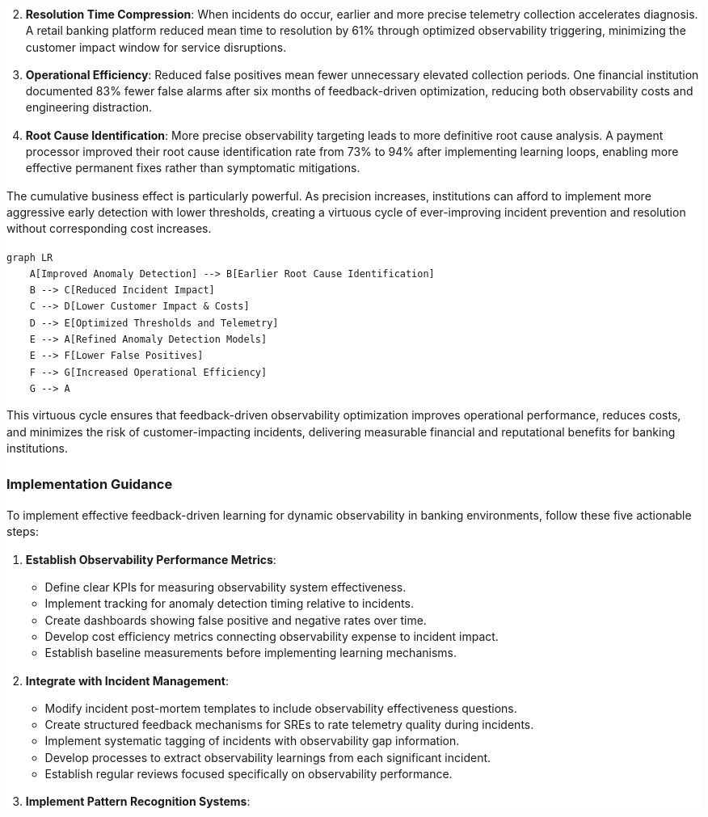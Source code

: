 2. **Resolution Time Compression**: When incidents do occur, earlier and more precise telemetry collection accelerates diagnosis. A retail banking platform reduced mean time to resolution by 61% through optimized observability triggering, minimizing the customer impact window for service disruptions.

3. **Operational Efficiency**: Reduced false positives mean fewer unnecessary elevated collection periods. One financial institution documented 83% fewer false alarms after six months of feedback-driven optimization, reducing both observability costs and engineering distraction.

4. **Root Cause Identification**: More precise observability targeting leads to more definitive root cause analysis. A payment processor improved their root cause identification rate from 73% to 94% after implementing learning loops, enabling more effective permanent fixes rather than symptomatic mitigations.

The cumulative business effect is particularly powerful. As precision increases, institutions can afford to implement more aggressive early detection with lower thresholds, creating a virtuous cycle of ever-improving incident prevention and resolution without corresponding cost increases.

```mermaid
graph LR
    A[Improved Anomaly Detection] --> B[Earlier Root Cause Identification]
    B --> C[Reduced Incident Impact]
    C --> D[Lower Customer Impact & Costs]
    D --> E[Optimized Thresholds and Telemetry]
    E --> A[Refined Anomaly Detection Models]
    E --> F[Lower False Positives]
    F --> G[Increased Operational Efficiency]
    G --> A
```

This virtuous cycle ensures that feedback-driven observability optimization improves operational performance, reduces costs, and minimizes the risk of customer-impacting incidents, delivering measurable financial and reputational benefits for banking institutions.

### Implementation Guidance

To implement effective feedback-driven learning for dynamic observability in banking environments, follow these five actionable steps:

1. **Establish Observability Performance Metrics**:

   - Define clear KPIs for measuring observability system effectiveness.
   - Implement tracking for anomaly detection timing relative to incidents.
   - Create dashboards showing false positive and negative rates over time.
   - Develop cost efficiency metrics connecting observability expense to incident impact.
   - Establish baseline measurements before implementing learning mechanisms.

2. **Integrate with Incident Management**:

   - Modify incident post-mortem templates to include observability effectiveness questions.
   - Create structured feedback mechanisms for SREs to rate telemetry quality during incidents.
   - Implement systematic tagging of incidents with observability gap information.
   - Develop processes to extract observability learnings from each significant incident.
   - Establish regular reviews focused specifically on observability performance.

3. **Implement Pattern Recognition Systems**:
